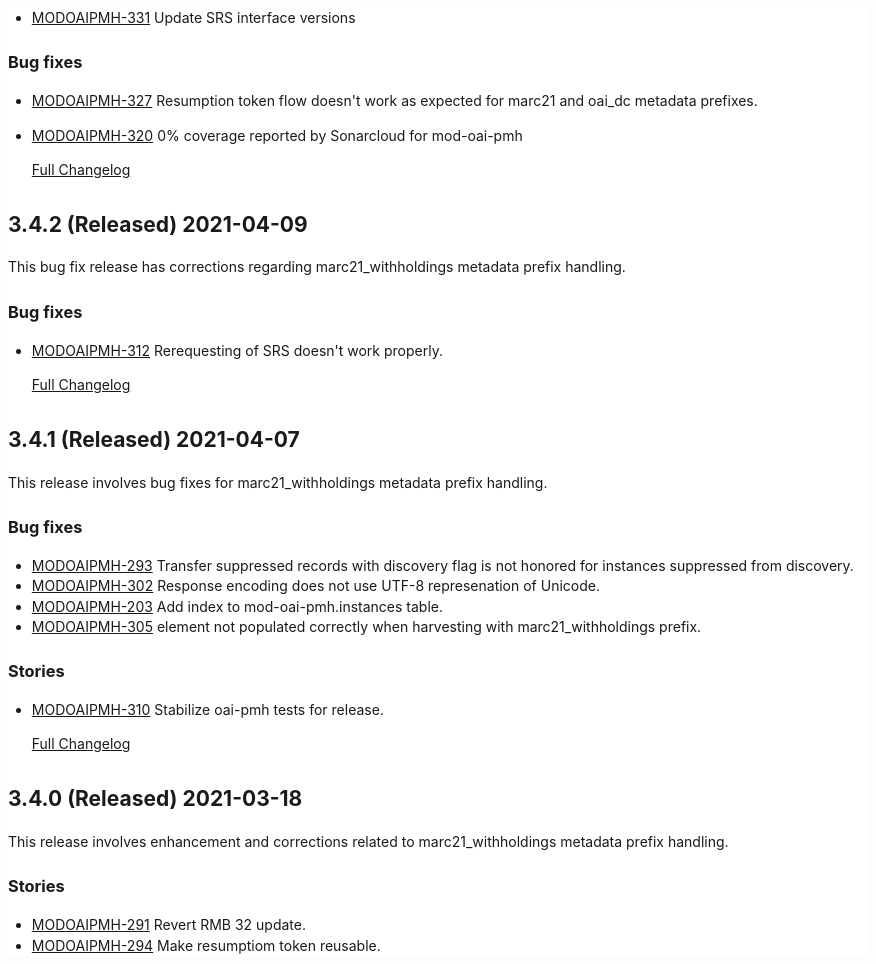 * [MODOAIPMH-331](https://issues.folio.org/browse/MODOAIPMH-331) Update SRS interface versions

### Bug fixes

* [MODOAIPMH-327](https://issues.folio.org/browse/MODOAIPMH-327) Resumption token flow doesn't work as expected for marc21 and oai_dc metadata prefixes.
* [MODOAIPMH-320](https://issues.folio.org/browse/MODOAIPMH-320) 0% coverage reported by Sonarcloud for mod-oai-pmh

  [Full Changelog](https://github.com/folio-org/mod-data-export/compare/v3.4.2...v3.5.0)

## 3.4.2 (Released) 2021-04-09

This bug fix release has corrections regarding marc21_withholdings metadata prefix handling.

### Bug fixes

* [MODOAIPMH-312](https://issues.folio.org/browse/MODOAIPMH-312) Rerequesting of SRS doesn't work properly.

  [Full Changelog](https://github.com/folio-org/mod-data-export/compare/v3.4.1...v3.4.2)

## 3.4.1 (Released) 2021-04-07

This release involves bug fixes for marc21_withholdings metadata prefix handling.

### Bug fixes

* [MODOAIPMH-293](https://issues.folio.org/browse/MODOAIPMH-293) Transfer suppressed records with discovery flag is not honored for instances suppressed from discovery.
* [MODOAIPMH-302](https://issues.folio.org/browse/MODOAIPMH-302) Response encoding does not use UTF-8 represenation of Unicode.
* [MODOAIPMH-203](https://issues.folio.org/browse/MODOAIPMH-203) Add index to mod-oai-pmh.instances table.
* [MODOAIPMH-305](https://issues.folio.org/browse/MODOAIPMH-305) <datestamp> element not populated correctly when harvesting with marc21_withholdings prefix.

### Stories

* [MODOAIPMH-310](https://issues.folio.org/browse/MODOAIPMH-310) Stabilize oai-pmh tests for release.

  [Full Changelog](https://github.com/folio-org/mod-data-export/compare/v3.4.0...v3.4.1)

## 3.4.0 (Released) 2021-03-18

This release involves enhancement and corrections related to marc21_withholdings metadata prefix handling.

### Stories

* [MODOAIPMH-291](https://issues.folio.org/browse/MODOAIPMH-291) Revert RMB 32 update.
* [MODOAIPMH-294](https://issues.folio.org/browse/MODOAIPMH-294) Make resumptiom token reusable.
